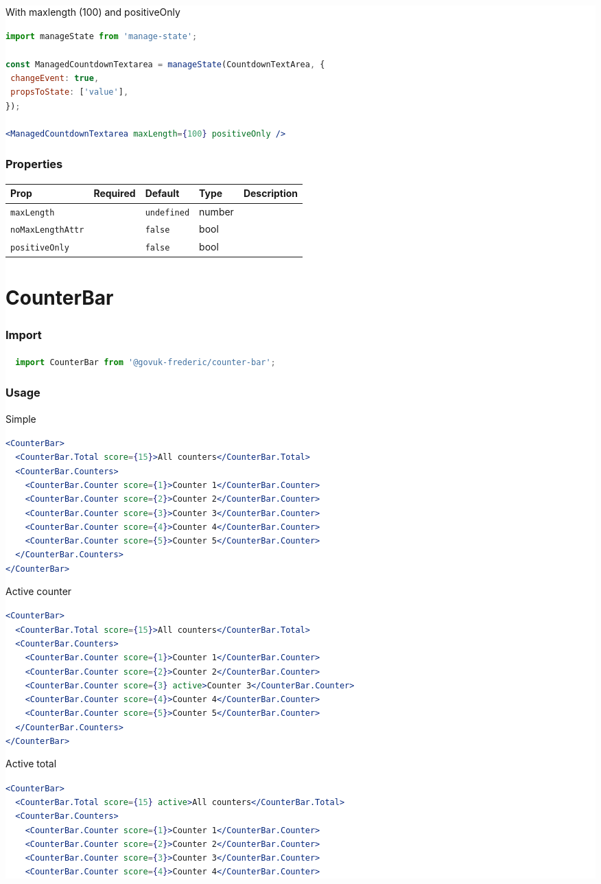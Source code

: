 With maxlength (100) and positiveOnly
```jsx
import manageState from 'manage-state';

const ManagedCountdownTextarea = manageState(CountdownTextArea, {
 changeEvent: true,
 propsToState: ['value'],
});

<ManagedCountdownTextarea maxLength={100} positiveOnly />
```

### Properties
Prop | Required | Default | Type | Description
:--- | :------- | :------ | :--- | :----------
 `maxLength` |  | ```undefined``` | number | 
 `noMaxLengthAttr` |  | ```false``` | bool | 
 `positiveOnly` |  | ```false``` | bool | 


CounterBar
==========

### Import
```js
  import CounterBar from '@govuk-frederic/counter-bar';
```


### Usage

Simple
```jsx
<CounterBar>
  <CounterBar.Total score={15}>All counters</CounterBar.Total>
  <CounterBar.Counters>
    <CounterBar.Counter score={1}>Counter 1</CounterBar.Counter>
    <CounterBar.Counter score={2}>Counter 2</CounterBar.Counter>
    <CounterBar.Counter score={3}>Counter 3</CounterBar.Counter>
    <CounterBar.Counter score={4}>Counter 4</CounterBar.Counter>
    <CounterBar.Counter score={5}>Counter 5</CounterBar.Counter>
  </CounterBar.Counters>
</CounterBar>
```
Active counter
```jsx
<CounterBar>
  <CounterBar.Total score={15}>All counters</CounterBar.Total>
  <CounterBar.Counters>
    <CounterBar.Counter score={1}>Counter 1</CounterBar.Counter>
    <CounterBar.Counter score={2}>Counter 2</CounterBar.Counter>
    <CounterBar.Counter score={3} active>Counter 3</CounterBar.Counter>
    <CounterBar.Counter score={4}>Counter 4</CounterBar.Counter>
    <CounterBar.Counter score={5}>Counter 5</CounterBar.Counter>
  </CounterBar.Counters>
</CounterBar>
```
Active total
```jsx
<CounterBar>
  <CounterBar.Total score={15} active>All counters</CounterBar.Total>
  <CounterBar.Counters>
    <CounterBar.Counter score={1}>Counter 1</CounterBar.Counter>
    <CounterBar.Counter score={2}>Counter 2</CounterBar.Counter>
    <CounterBar.Counter score={3}>Counter 3</CounterBar.Counter>
    <CounterBar.Counter score={4}>Counter 4</CounterBar.Counter>
```